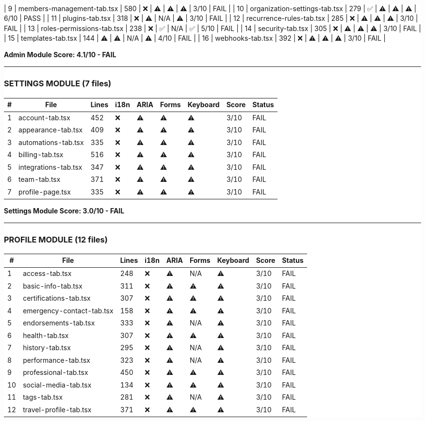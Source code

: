 | 9 | members-management-tab.tsx | 580 | ❌ | ⚠️ | ⚠️ | ⚠️ | 3/10 | FAIL |
| 10 | organization-settings-tab.tsx | 279 | ✅ | ⚠️ | ⚠️ | ⚠️ | 6/10 | PASS |
| 11 | plugins-tab.tsx | 318 | ❌ | ⚠️ | N/A | ⚠️ | 3/10 | FAIL |
| 12 | recurrence-rules-tab.tsx | 285 | ❌ | ⚠️ | ⚠️ | ⚠️ | 3/10 | FAIL |
| 13 | roles-permissions-tab.tsx | 238 | ❌ | ✅ | N/A | ✅ | 5/10 | FAIL |
| 14 | security-tab.tsx | 305 | ❌ | ⚠️ | ⚠️ | ⚠️ | 3/10 | FAIL |
| 15 | templates-tab.tsx | 144 | ⚠️ | ⚠️ | N/A | ⚠️ | 4/10 | FAIL |
| 16 | webhooks-tab.tsx | 392 | ❌ | ⚠️ | ⚠️ | ⚠️ | 3/10 | FAIL |

**Admin Module Score: 4.1/10 - FAIL**

---

### SETTINGS MODULE (7 files)

| # | File | Lines | i18n | ARIA | Forms | Keyboard | Score | Status |
|---|------|-------|------|------|-------|----------|-------|--------|
| 1 | account-tab.tsx | 452 | ❌ | ⚠️ | ⚠️ | ⚠️ | 3/10 | FAIL |
| 2 | appearance-tab.tsx | 409 | ❌ | ⚠️ | ⚠️ | ⚠️ | 3/10 | FAIL |
| 3 | automations-tab.tsx | 335 | ❌ | ⚠️ | ⚠️ | ⚠️ | 3/10 | FAIL |
| 4 | billing-tab.tsx | 516 | ❌ | ⚠️ | ⚠️ | ⚠️ | 3/10 | FAIL |
| 5 | integrations-tab.tsx | 347 | ❌ | ⚠️ | ⚠️ | ⚠️ | 3/10 | FAIL |
| 6 | team-tab.tsx | 371 | ❌ | ⚠️ | ⚠️ | ⚠️ | 3/10 | FAIL |
| 7 | profile-page.tsx | 335 | ❌ | ⚠️ | ⚠️ | ⚠️ | 3/10 | FAIL |

**Settings Module Score: 3.0/10 - FAIL**

---

### PROFILE MODULE (12 files)

| # | File | Lines | i18n | ARIA | Forms | Keyboard | Score | Status |
|---|------|-------|------|------|-------|----------|-------|--------|
| 1 | access-tab.tsx | 248 | ❌ | ⚠️ | N/A | ⚠️ | 3/10 | FAIL |
| 2 | basic-info-tab.tsx | 311 | ❌ | ⚠️ | ⚠️ | ⚠️ | 3/10 | FAIL |
| 3 | certifications-tab.tsx | 307 | ❌ | ⚠️ | ⚠️ | ⚠️ | 3/10 | FAIL |
| 4 | emergency-contact-tab.tsx | 158 | ❌ | ⚠️ | ⚠️ | ⚠️ | 3/10 | FAIL |
| 5 | endorsements-tab.tsx | 333 | ❌ | ⚠️ | N/A | ⚠️ | 3/10 | FAIL |
| 6 | health-tab.tsx | 307 | ❌ | ⚠️ | ⚠️ | ⚠️ | 3/10 | FAIL |
| 7 | history-tab.tsx | 295 | ❌ | ⚠️ | N/A | ⚠️ | 3/10 | FAIL |
| 8 | performance-tab.tsx | 323 | ❌ | ⚠️ | N/A | ⚠️ | 3/10 | FAIL |
| 9 | professional-tab.tsx | 450 | ❌ | ⚠️ | ⚠️ | ⚠️ | 3/10 | FAIL |
| 10 | social-media-tab.tsx | 134 | ❌ | ⚠️ | ⚠️ | ⚠️ | 3/10 | FAIL |
| 11 | tags-tab.tsx | 281 | ❌ | ⚠️ | N/A | ⚠️ | 3/10 | FAIL |
| 12 | travel-profile-tab.tsx | 371 | ❌ | ⚠️ | ⚠️ | ⚠️ | 3/10 | FAIL |
